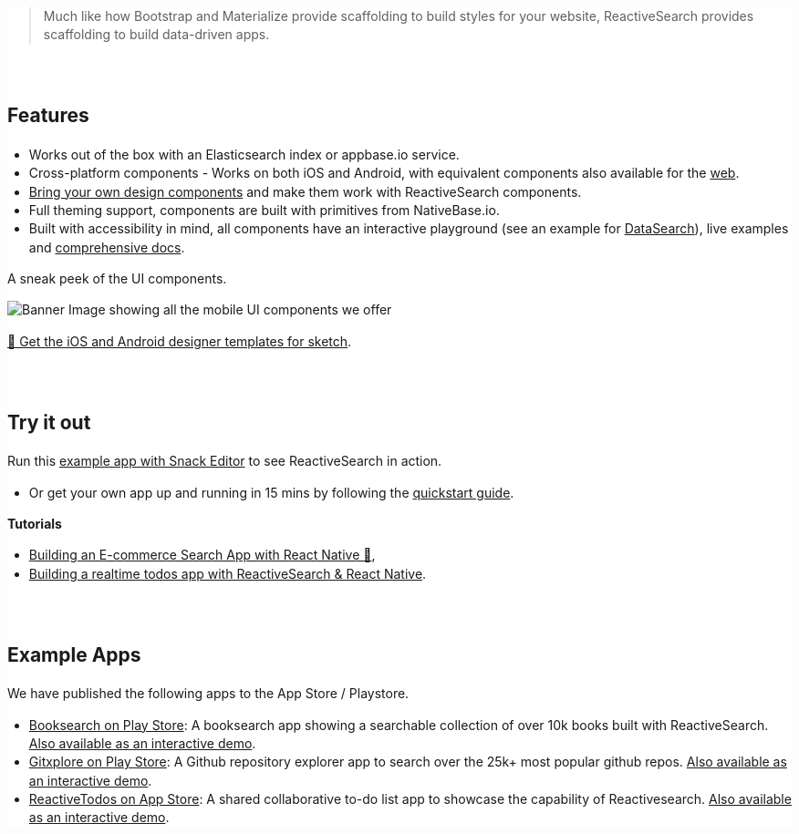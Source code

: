 > Much like how Bootstrap and Materialize provide scaffolding to build styles for your website, ReactiveSearch provides scaffolding to build data-driven apps.

<br />

## Features

- Works out of the box with an Elasticsearch index or appbase.io service.
- Cross-platform components - Works on both iOS and Android, with equivalent components also available for the [web](https://opensource.appbase.io/reactive-manual/getting-started/componentsindex.html).
- [Bring your own design components](opensource.appbase.io/reactive-manual/native/advanced/reactivecomponent.html) and make them work with ReactiveSearch components.
- Full theming support, components are built with primitives from NativeBase.io.
- Built with accessibility in mind, all components have an interactive playground (see an example for [DataSearch](https://opensource.appbase.io/reactive-manual/native/components/datasearch.html#demo)), live examples and [comprehensive docs](https://opensource.appbase.io/reactive-manual/native/).

A sneak peek of the UI components.

![Banner Image showing all the mobile UI components we offer](https://i.imgur.com/13TvjbE.png)

[💎 Get the iOS and Android designer templates for sketch](https://opensource.appbase.io/reactivesearch/resources/ReactiveSearch_Playground.sketch).

<br />

## Try it out

Run this [example app with Snack Editor](https://snack.expo.io/@metagrover/booksearch) to see ReactiveSearch in action.

- Or get your own app up and running in 15 mins by following the [quickstart guide](https://opensource.appbase.io/reactive-manual/native/getting-started/reactivesearch.html).

**Tutorials** 

- [Building an E-commerce Search App with React Native 🔰](https://hackernoon.com/building-an-e-commerce-search-app-with-react-native-2c87760a2315),
- [Building a realtime todos app with ReactiveSearch & React Native](https://medium.freecodecamp.org/how-to-build-a-real-time-todo-app-with-react-native-19a1ce15b0b3).

<br />

## Example Apps

We have published the following apps to the App Store / Playstore.

- [Booksearch on Play Store](https://play.google.com/store/apps/details?id=com.booksnative): A booksearch app showing a searchable collection of over 10k books built with ReactiveSearch. [Also available as an interactive demo](https://snack.expo.io/@metagrover/booksearch).  
- [Gitxplore on Play Store](https://play.google.com/store/apps/details?id=com.appbaseio.gitxplore): A Github repository explorer app to  search over the 25k+ most popular github repos. [Also available as an interactive demo](https://snack.expo.io/@dhruvdutt/gitxplore).  
- [ReactiveTodos on App Store](https://itunes.apple.com/us/app/reactivetodos/id1347926945?mt=8): A shared collaborative to-do list app to showcase the capability of Reactivesearch. [Also available as an interactive demo](https://snack.expo.io/@dhruvdutt/todo).
